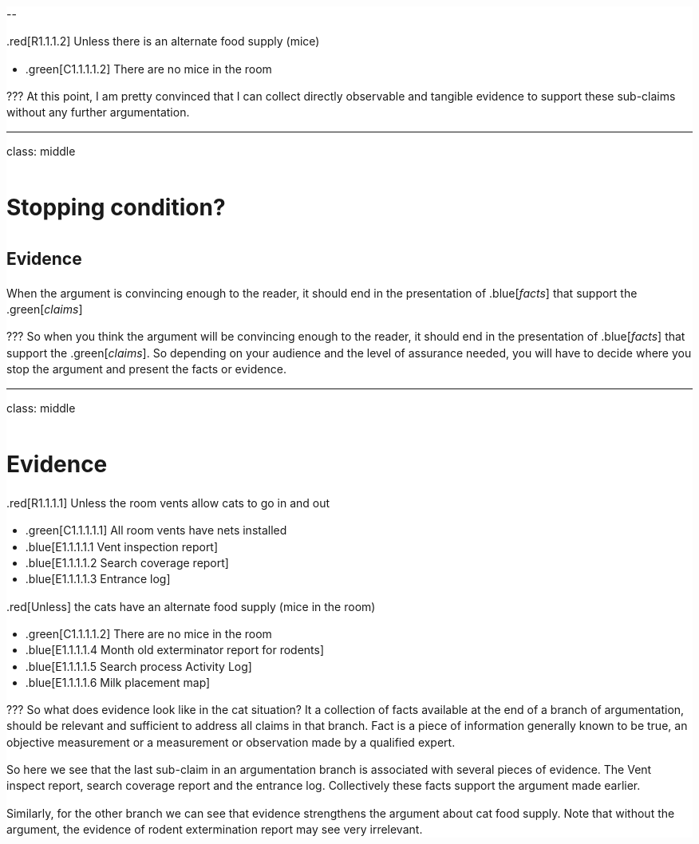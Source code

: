 --

.red[R1.1.1.2] Unless there is an alternate food supply (mice)
* .green[C1.1.1.1.2] There are no mice in the room

???
At this point, I am pretty convinced that I can collect directly observable and tangible evidence to support these sub-claims without any further argumentation.

---
class: middle
# Stopping condition?

## Evidence
When the argument is convincing enough to the reader, it should end in the presentation of .blue[_facts_] that support the .green[_claims_]

???
So when you think the argument will be convincing enough to the reader, it should end in the presentation of .blue[_facts_] that support the .green[_claims_]. So depending on your audience and the level of assurance needed, you will have to decide where you stop the argument and present the facts or evidence.

---
class: middle
# Evidence

.red[R1.1.1.1] Unless the room vents allow cats to go in and out  
* .green[C1.1.1.1.1] All room vents have nets installed
* .blue[E1.1.1.1.1 Vent inspection report]
* .blue[E1.1.1.1.2 Search coverage report]
* .blue[E1.1.1.1.3 Entrance log]

.red[Unless] the cats have an alternate food supply (mice in the room)
* .green[C1.1.1.1.2] There are no mice in the room
* .blue[E1.1.1.1.4 Month old exterminator report for rodents]
* .blue[E1.1.1.1.5 Search process Activity Log]
* .blue[E1.1.1.1.6 Milk placement map]

???
So what does evidence look like in the cat situation? It a collection of facts available at the end of a branch of argumentation, should be relevant and sufficient to address all claims in that branch. Fact is a piece of information generally known to be true, an objective measurement or a measurement or observation made by a qualified expert.

So here we see that the last sub-claim in an argumentation branch is associated with several pieces of evidence. The Vent inspect report, search coverage report and the entrance log. Collectively these facts support the argument made earlier.

Similarly, for the other branch we can see that evidence strengthens the argument about cat food supply. Note that without the argument, the evidence of rodent extermination report may see very irrelevant.
